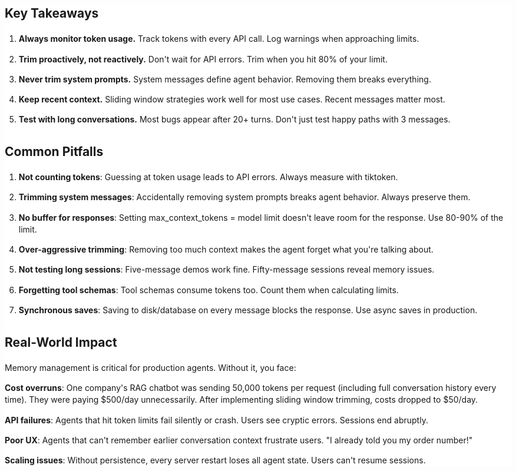 ## Key Takeaways

1. **Always monitor token usage.** Track tokens with every API call. Log warnings when approaching limits.

2. **Trim proactively, not reactively.** Don't wait for API errors. Trim when you hit 80% of your limit.

3. **Never trim system prompts.** System messages define agent behavior. Removing them breaks everything.

4. **Keep recent context.** Sliding window strategies work well for most use cases. Recent messages matter most.

5. **Test with long conversations.** Most bugs appear after 20+ turns. Don't just test happy paths with 3 messages.

## Common Pitfalls

1. **Not counting tokens**: Guessing at token usage leads to API errors. Always measure with tiktoken.

2. **Trimming system messages**: Accidentally removing system prompts breaks agent behavior. Always preserve them.

3. **No buffer for responses**: Setting max_context_tokens = model limit doesn't leave room for the response. Use 80-90% of the limit.

4. **Over-aggressive trimming**: Removing too much context makes the agent forget what you're talking about.

5. **Not testing long sessions**: Five-message demos work fine. Fifty-message sessions reveal memory issues.

6. **Forgetting tool schemas**: Tool schemas consume tokens too. Count them when calculating limits.

7. **Synchronous saves**: Saving to disk/database on every message blocks the response. Use async saves in production.

## Real-World Impact

Memory management is critical for production agents. Without it, you face:

**Cost overruns**: One company's RAG chatbot was sending 50,000 tokens per request (including full conversation history every time). They were paying $500/day unnecessarily. After implementing sliding window trimming, costs dropped to $50/day.

**API failures**: Agents that hit token limits fail silently or crash. Users see cryptic errors. Sessions end abruptly.

**Poor UX**: Agents that can't remember earlier conversation context frustrate users. "I already told you my order number!"

**Scaling issues**: Without persistence, every server restart loses all agent state. Users can't resume sessions.
